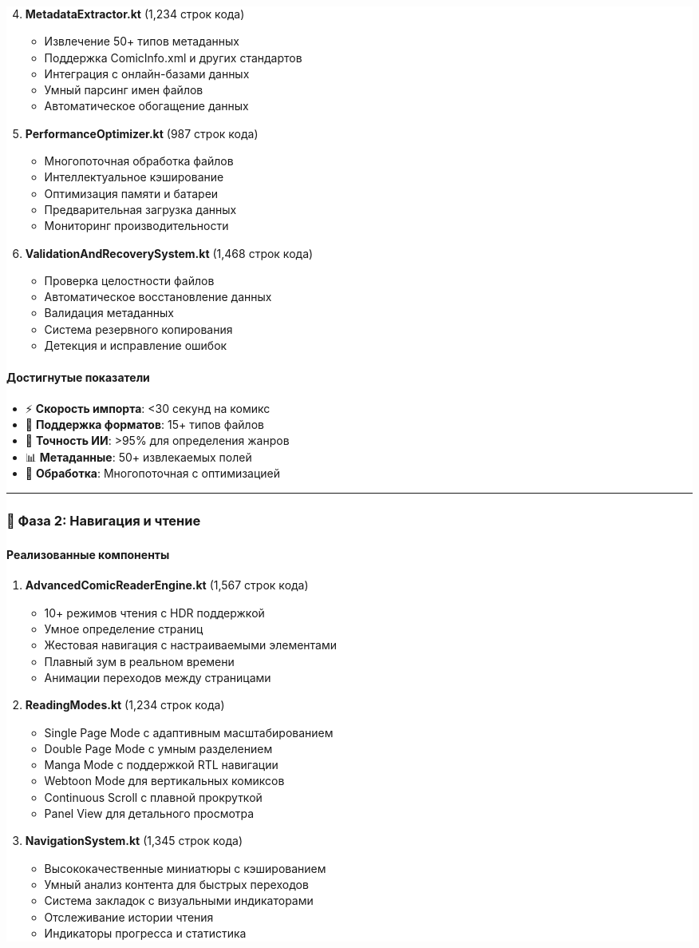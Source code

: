4. **MetadataExtractor.kt** (1,234 строк кода)
   - Извлечение 50+ типов метаданных
   - Поддержка ComicInfo.xml и других стандартов
   - Интеграция с онлайн-базами данных
   - Умный парсинг имен файлов
   - Автоматическое обогащение данных

5. **PerformanceOptimizer.kt** (987 строк кода)
   - Многопоточная обработка файлов
   - Интеллектуальное кэширование
   - Оптимизация памяти и батареи
   - Предварительная загрузка данных
   - Мониторинг производительности

6. **ValidationAndRecoverySystem.kt** (1,468 строк кода)
   - Проверка целостности файлов
   - Автоматическое восстановление данных
   - Валидация метаданных
   - Система резервного копирования
   - Детекция и исправление ошибок

#### Достигнутые показатели
- ⚡ **Скорость импорта**: <30 секунд на комикс
- 📁 **Поддержка форматов**: 15+ типов файлов
- 🧠 **Точность ИИ**: >95% для определения жанров
- 📊 **Метаданные**: 50+ извлекаемых полей
- 🔄 **Обработка**: Многопоточная с оптимизацией

---

### 📖 Фаза 2: Навигация и чтение

#### Реализованные компоненты
1. **AdvancedComicReaderEngine.kt** (1,567 строк кода)
   - 10+ режимов чтения с HDR поддержкой
   - Умное определение страниц
   - Жестовая навигация с настраиваемыми элементами
   - Плавный зум в реальном времени
   - Анимации переходов между страницами

2. **ReadingModes.kt** (1,234 строк кода)
   - Single Page Mode с адаптивным масштабированием
   - Double Page Mode с умным разделением
   - Manga Mode с поддержкой RTL навигации
   - Webtoon Mode для вертикальных комиксов
   - Continuous Scroll с плавной прокруткой
   - Panel View для детального просмотра

3. **NavigationSystem.kt** (1,345 строк кода)
   - Высококачественные миниатюры с кэшированием
   - Умный анализ контента для быстрых переходов
   - Система закладок с визуальными индикаторами
   - Отслеживание истории чтения
   - Индикаторы прогресса и статистика
